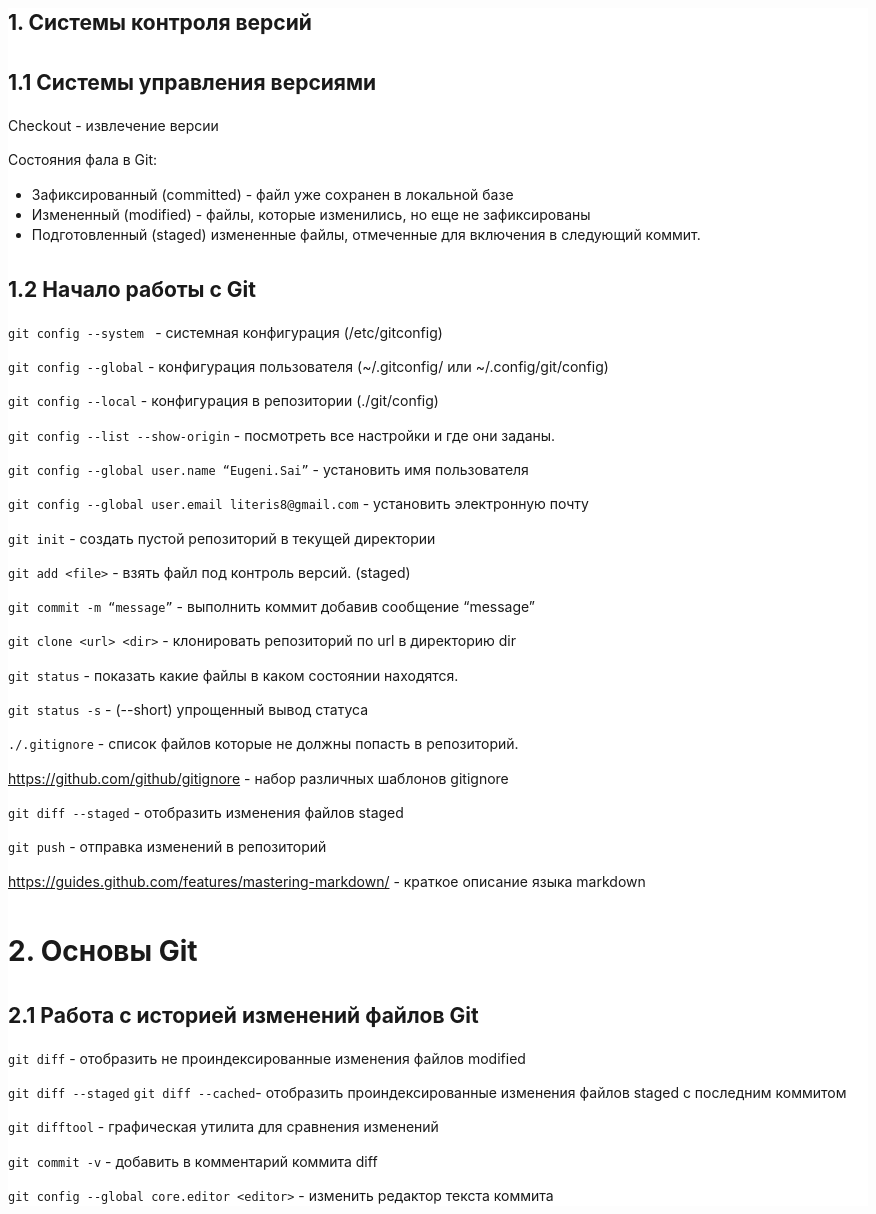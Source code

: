 ## 1. Системы контроля версий
## 1.1 Системы управления версиями

Checkout - извлечение версии

Состояния фала в Git:
* Зафиксированный (committed) - файл уже сохранен в локальной базе
* Измененный (modified) - файлы, которые изменились, но еще не зафиксированы
* Подготовленный (staged) измененные файлы, отмеченные для включения в следующий коммит.
## 1.2 Начало работы с Git
`git config --system ` - системная конфигурация (/etc/gitconfig)

`git config --global` - конфигурация пользователя (~/.gitconfig/ или ~/.config/git/config)

`git config --local` - конфигурация в репозитории (./git/config)

`git config --list --show-origin` - посмотреть все настройки и где они заданы.

`git config --global user.name “Eugeni.Sai”` - установить имя пользователя

`git config --global user.email literis8@gmail.com` - установить электронную почту

`git init` - создать пустой репозиторий в текущей директории

`git add <file>` - взять файл под контроль версий. (staged)

`git commit -m “message”` - выполнить коммит добавив сообщение “message” 

`git clone <url> <dir>` - клонировать репозиторий по url в директорию dir

`git status` - показать какие файлы в каком состоянии находятся.

`git status -s` - (--short) упрощенный вывод статуса

`./.gitignore` - список файлов которые не должны попасть в репозиторий.

https://github.com/github/gitignore - набор различных шаблонов gitignore

`git diff --staged` - отобразить изменения файлов staged

`git push` - отправка изменений в репозиторий

https://guides.github.com/features/mastering-markdown/ - краткое описание языка markdown
# 2. Основы Git
## 2.1 Работа с историей изменений файлов Git
`git diff` - отобразить не проиндексированные изменения файлов modified

`git diff --staged` `git diff --cached`- отобразить проиндексированные изменения файлов staged с последним коммитом

`git difftool` - графическая утилита для сравнения изменений

`git commit -v` - добавить в комментарий коммита diff

`git config --global core.editor <editor>` - изменить редактор текста коммита
